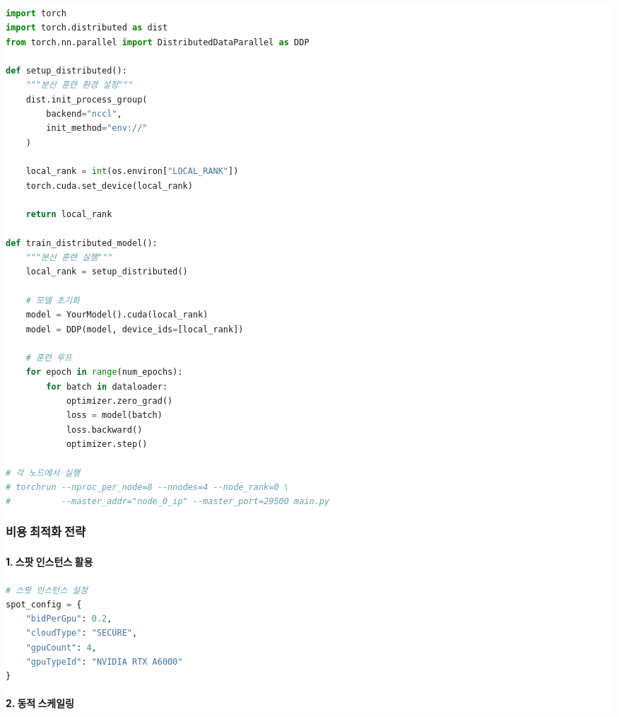 ```python
import torch
import torch.distributed as dist
from torch.nn.parallel import DistributedDataParallel as DDP

def setup_distributed():
    """분산 훈련 환경 설정"""
    dist.init_process_group(
        backend="nccl",
        init_method="env://"
    )
    
    local_rank = int(os.environ["LOCAL_RANK"])
    torch.cuda.set_device(local_rank)
    
    return local_rank

def train_distributed_model():
    """분산 훈련 실행"""
    local_rank = setup_distributed()
    
    # 모델 초기화
    model = YourModel().cuda(local_rank)
    model = DDP(model, device_ids=[local_rank])
    
    # 훈련 루프
    for epoch in range(num_epochs):
        for batch in dataloader:
            optimizer.zero_grad()
            loss = model(batch)
            loss.backward()
            optimizer.step()

# 각 노드에서 실행
# torchrun --nproc_per_node=8 --nnodes=4 --node_rank=0 \
#          --master_addr="node_0_ip" --master_port=29500 main.py
```

### 비용 최적화 전략

#### 1. 스팟 인스턴스 활용

```python
# 스팟 인스턴스 설정
spot_config = {
    "bidPerGpu": 0.2,
    "cloudType": "SECURE",
    "gpuCount": 4,
    "gpuTypeId": "NVIDIA RTX A6000"
}
```

#### 2. 동적 스케일링

